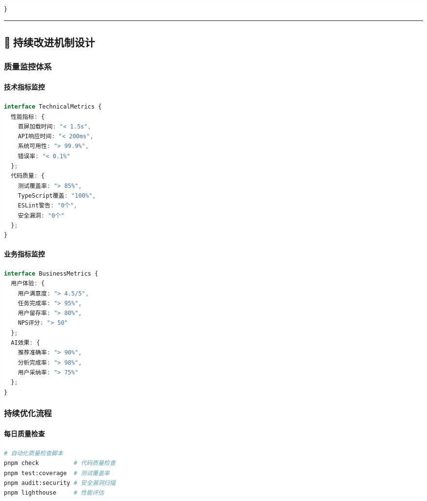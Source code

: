 ```typescript
}
```

---

## 🔄 持续改进机制设计

### 质量监控体系

#### 技术指标监控
```typescript
interface TechnicalMetrics {
  性能指标: {
    首屏加载时间: "< 1.5s",
    API响应时间: "< 200ms", 
    系统可用性: "> 99.9%",
    错误率: "< 0.1%"
  };
  代码质量: {
    测试覆盖率: "> 85%",
    TypeScript覆盖: "100%",
    ESLint警告: "0个",
    安全漏洞: "0个"
  };
}
```

#### 业务指标监控  
```typescript
interface BusinessMetrics {
  用户体验: {
    用户满意度: "> 4.5/5",
    任务完成率: "> 95%",
    用户留存率: "> 80%",
    NPS评分: "> 50"
  };
  AI效果: {
    推荐准确率: "> 90%",
    分析完成率: "> 98%",
    用户采纳率: "> 75%"
  };
}
```

### 持续优化流程

#### 每日质量检查
```bash
# 自动化质量检查脚本
pnpm check          # 代码质量检查
pnpm test:coverage  # 测试覆盖率
pnpm audit:security # 安全漏洞扫描
pnpm lighthouse     # 性能评估
```
